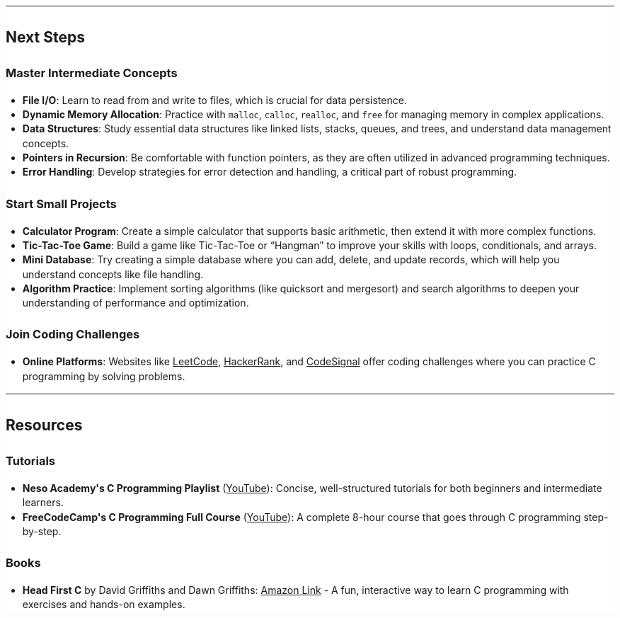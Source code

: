 ```c
```

---

## Next Steps

### Master Intermediate Concepts

- **File I/O**: Learn to read from and write to files, which is crucial for data persistence.
- **Dynamic Memory Allocation**: Practice with `malloc`, `calloc`, `realloc`, and `free` for managing memory in complex applications.
- **Data Structures**: Study essential data structures like linked lists, stacks, queues, and trees, and understand data management concepts.
- **Pointers in Recursion**: Be comfortable with function pointers, as they are often utilized in advanced programming techniques.
- **Error Handling**: Develop strategies for error detection and handling, a critical part of robust programming.

### Start Small Projects

- **Calculator Program**: Create a simple calculator that supports basic arithmetic, then extend it with more complex functions.
- **Tic-Tac-Toe Game**: Build a game like Tic-Tac-Toe or “Hangman” to improve your skills with loops, conditionals, and arrays.
- **Mini Database**: Try creating a simple database where you can add, delete, and update records, which will help you understand concepts like file handling.
- **Algorithm Practice**: Implement sorting algorithms (like quicksort and mergesort) and search algorithms to deepen your understanding of performance and optimization.

### Join Coding Challenges

- **Online Platforms**: Websites like [LeetCode](https://leetcode.com/), [HackerRank](https://www.hackerrank.com/), and [CodeSignal](https://codesignal.com/) offer coding challenges where you can practice C programming by solving problems.

---

## Resources

### Tutorials

- **Neso Academy's C Programming Playlist** ([YouTube](https://www.youtube.com/playlist?list=PLBlnK6fEyqRhX6r2uhhlubuF5QextdCSM)): Concise, well-structured tutorials for both beginners and intermediate learners.
- **FreeCodeCamp's C Programming Full Course** ([YouTube](https://www.youtube.com/watch?v=KJgsSFOSQv0)): A complete 8-hour course that goes through C programming step-by-step.

### Books

- **Head First C** by David Griffiths and Dawn Griffiths: [Amazon Link](https://www.amazon.com/Head-First-C-David-Griffiths/dp/1449399916) - A fun, interactive way to learn C programming with exercises and hands-on examples.
